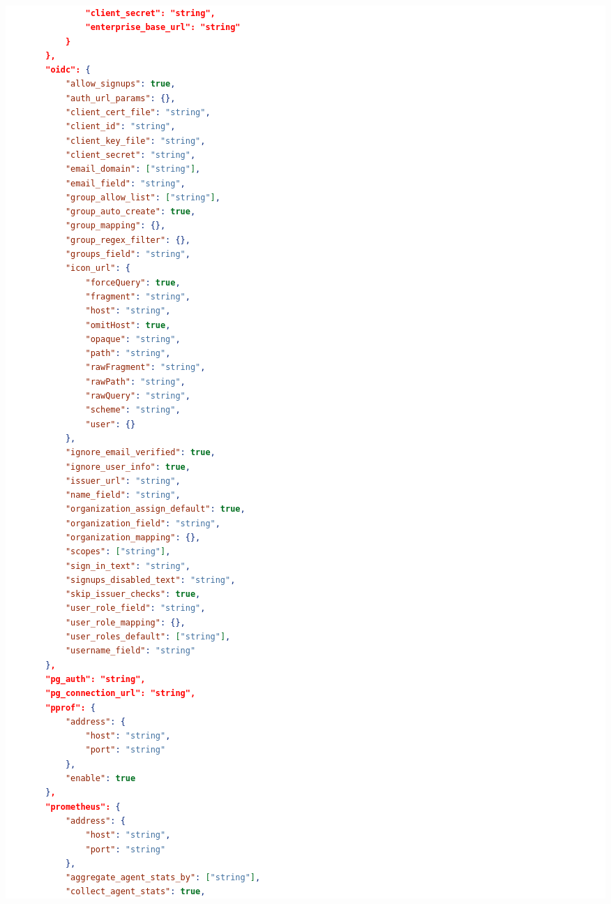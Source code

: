```json
				"client_secret": "string",
				"enterprise_base_url": "string"
			}
		},
		"oidc": {
			"allow_signups": true,
			"auth_url_params": {},
			"client_cert_file": "string",
			"client_id": "string",
			"client_key_file": "string",
			"client_secret": "string",
			"email_domain": ["string"],
			"email_field": "string",
			"group_allow_list": ["string"],
			"group_auto_create": true,
			"group_mapping": {},
			"group_regex_filter": {},
			"groups_field": "string",
			"icon_url": {
				"forceQuery": true,
				"fragment": "string",
				"host": "string",
				"omitHost": true,
				"opaque": "string",
				"path": "string",
				"rawFragment": "string",
				"rawPath": "string",
				"rawQuery": "string",
				"scheme": "string",
				"user": {}
			},
			"ignore_email_verified": true,
			"ignore_user_info": true,
			"issuer_url": "string",
			"name_field": "string",
			"organization_assign_default": true,
			"organization_field": "string",
			"organization_mapping": {},
			"scopes": ["string"],
			"sign_in_text": "string",
			"signups_disabled_text": "string",
			"skip_issuer_checks": true,
			"user_role_field": "string",
			"user_role_mapping": {},
			"user_roles_default": ["string"],
			"username_field": "string"
		},
		"pg_auth": "string",
		"pg_connection_url": "string",
		"pprof": {
			"address": {
				"host": "string",
				"port": "string"
			},
			"enable": true
		},
		"prometheus": {
			"address": {
				"host": "string",
				"port": "string"
			},
			"aggregate_agent_stats_by": ["string"],
			"collect_agent_stats": true,
```